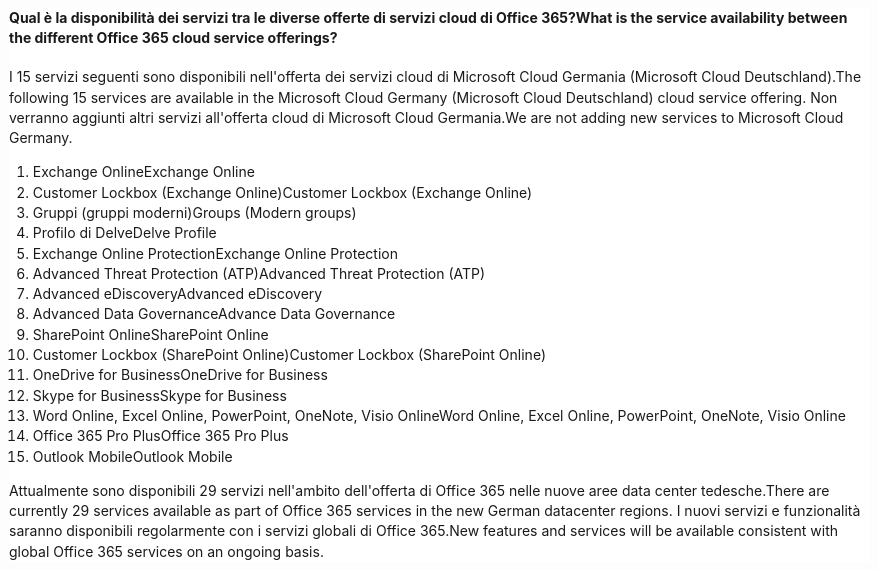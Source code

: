 #### <a name="what-is-the-service-availability-between-the-different-office-365-cloud-service-offerings"></a><span data-ttu-id="012a5-205">Qual è la disponibilità dei servizi tra le diverse offerte di servizi cloud di Office 365?</span><span class="sxs-lookup"><span data-stu-id="012a5-205">What is the service availability between the different Office 365 cloud service offerings?</span></span>

<span data-ttu-id="012a5-206">I 15 servizi seguenti sono disponibili nell'offerta dei servizi cloud di Microsoft Cloud Germania (Microsoft Cloud Deutschland).</span><span class="sxs-lookup"><span data-stu-id="012a5-206">The following 15 services are available in the Microsoft Cloud Germany (Microsoft Cloud Deutschland) cloud service offering.</span></span>  <span data-ttu-id="012a5-207">Non verranno aggiunti altri servizi all'offerta cloud di Microsoft Cloud Germania.</span><span class="sxs-lookup"><span data-stu-id="012a5-207">We are not adding new services to Microsoft Cloud Germany.</span></span>

1. <span data-ttu-id="012a5-208">Exchange Online</span><span class="sxs-lookup"><span data-stu-id="012a5-208">Exchange Online</span></span>
2. <span data-ttu-id="012a5-209">Customer Lockbox (Exchange Online)</span><span class="sxs-lookup"><span data-stu-id="012a5-209">Customer Lockbox (Exchange Online)</span></span>
3. <span data-ttu-id="012a5-210">Gruppi (gruppi moderni)</span><span class="sxs-lookup"><span data-stu-id="012a5-210">Groups (Modern groups)</span></span>
4. <span data-ttu-id="012a5-211">Profilo di Delve</span><span class="sxs-lookup"><span data-stu-id="012a5-211">Delve Profile</span></span>
5. <span data-ttu-id="012a5-212">Exchange Online Protection</span><span class="sxs-lookup"><span data-stu-id="012a5-212">Exchange Online Protection</span></span>
6. <span data-ttu-id="012a5-213">Advanced Threat Protection (ATP)</span><span class="sxs-lookup"><span data-stu-id="012a5-213">Advanced Threat Protection (ATP)</span></span>
7. <span data-ttu-id="012a5-214">Advanced eDiscovery</span><span class="sxs-lookup"><span data-stu-id="012a5-214">Advanced eDiscovery</span></span>
8. <span data-ttu-id="012a5-215">Advanced Data Governance</span><span class="sxs-lookup"><span data-stu-id="012a5-215">Advance Data Governance</span></span>
9. <span data-ttu-id="012a5-216">SharePoint Online</span><span class="sxs-lookup"><span data-stu-id="012a5-216">SharePoint Online</span></span>
10. <span data-ttu-id="012a5-217">Customer Lockbox (SharePoint Online)</span><span class="sxs-lookup"><span data-stu-id="012a5-217">Customer Lockbox (SharePoint Online)</span></span>
11. <span data-ttu-id="012a5-218">OneDrive for Business</span><span class="sxs-lookup"><span data-stu-id="012a5-218">OneDrive for Business</span></span>
12. <span data-ttu-id="012a5-219">Skype for Business</span><span class="sxs-lookup"><span data-stu-id="012a5-219">Skype for Business</span></span>
13. <span data-ttu-id="012a5-220">Word Online, Excel Online, PowerPoint, OneNote, Visio Online</span><span class="sxs-lookup"><span data-stu-id="012a5-220">Word Online, Excel Online, PowerPoint, OneNote, Visio Online</span></span>
14. <span data-ttu-id="012a5-221">Office 365 Pro Plus</span><span class="sxs-lookup"><span data-stu-id="012a5-221">Office 365 Pro Plus</span></span>
15. <span data-ttu-id="012a5-222">Outlook Mobile</span><span class="sxs-lookup"><span data-stu-id="012a5-222">Outlook Mobile</span></span>

<span data-ttu-id="012a5-223">Attualmente sono disponibili 29 servizi nell'ambito dell'offerta di Office 365 nelle nuove aree data center tedesche.</span><span class="sxs-lookup"><span data-stu-id="012a5-223">There are currently 29 services available as part of Office 365 services in the new German datacenter regions.</span></span>  <span data-ttu-id="012a5-224">I nuovi servizi e funzionalità saranno disponibili regolarmente con i servizi globali di Office 365.</span><span class="sxs-lookup"><span data-stu-id="012a5-224">New features and services will be available consistent with global Office 365 services on an ongoing basis.</span></span>
